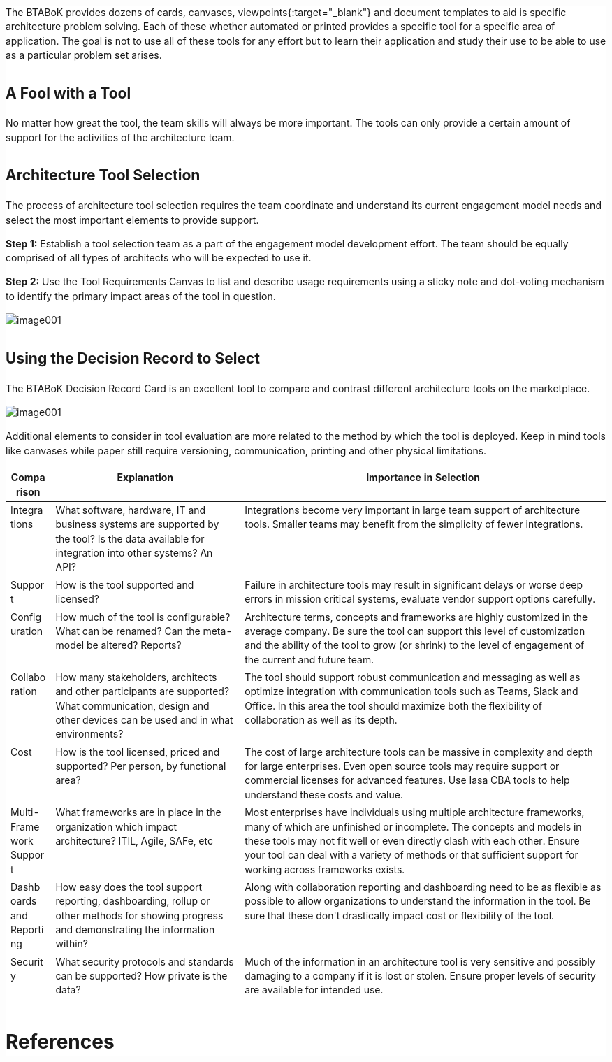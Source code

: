 The BTABoK provides dozens of cards, canvases, [viewpoints](views.md){:target="_blank"} and document templates to aid is specific architecture problem solving. Each of these whether automated or printed provides a specific tool for a specific area of application. The goal is not to use all of these tools for any effort but to learn their application and study their use to be able to use as a particular problem set arises.

## A Fool with a Tool

No matter how great the tool, the team skills will always be more important. The tools can only provide a certain amount of support for the activities of the architecture team.

## Architecture Tool Selection

The process of architecture tool selection requires the team coordinate and understand its current engagement model needs and select the most important elements to provide support.

**Step 1:** Establish a tool selection team as a part of the engagement model development effort. The team should be equally comprised of all types of architects who will be expected to use it.

**Step 2:** Use the Tool Requirements Canvas to list and describe usage requirements using a sticky note and dot-voting mechanism to identify the primary impact areas of the tool in question.

![image001](media/tools001.png)

## Using the Decision Record to Select

The BTABoK Decision Record Card is an excellent tool to compare and contrast different architecture tools on the marketplace.

![image001](media/tools002.png)

Additional elements to consider in tool evaluation are more related to the method by which the tool is deployed. Keep in mind tools like canvases while paper still require versioning, communication, printing and other physical limitations.

| **Comparison** | **Explanation** | **Importance in Selection** |
| --- | --- | --- |
| Integrations   | What software, hardware, IT and business systems are supported by the tool? Is the data available for integration into other systems? An API? | Integrations become very important in large team support of architecture tools. Smaller teams may benefit from the simplicity of fewer integrations. |
| Support   | How is the tool supported and licensed? | Failure in architecture tools may result in significant delays or worse deep errors in mission critical systems, evaluate vendor support options carefully. |
| Configuration   | How much of the tool is configurable? What can be renamed? Can the meta-model be altered? Reports? | Architecture terms, concepts and frameworks are highly customized in the average company. Be sure the tool can support this level of customization and the ability of the tool to grow (or shrink) to the level of engagement of the current and future team. |
| Collaboration | How many stakeholders, architects and other participants are supported? What communication, design and other devices can be used and in what environments? | The tool should support robust communication and messaging as well as optimize integration with communication tools such as Teams, Slack and Office. In this area the tool should maximize both the flexibility of collaboration as well as its depth. |
| Cost | How is the tool licensed, priced and supported? Per person, by functional area? | The cost of large architecture tools can be massive in complexity and depth for large enterprises. Even open source tools may require support or commercial licenses for advanced features. Use Iasa CBA tools to help understand these costs and value. |
| Multi-Framework Support | What frameworks are in place in the organization which impact architecture? ITIL, Agile, SAFe, etc | Most enterprises have individuals using multiple architecture frameworks, many of which are unfinished or incomplete. The concepts and models in these tools may not fit well or even directly clash with each other. Ensure your tool can deal with a variety of methods or that sufficient support for working across frameworks exists. |
| Dashboards and Reporting | How easy does the tool support reporting, dashboarding, rollup or other methods for showing progress and demonstrating the information within? | Along with collaboration reporting and dashboarding need to be as flexible as possible to allow organizations to understand the information in the tool. Be sure that these don't drastically impact cost or flexibility of the tool. |
| Security | What security protocols and standards can be supported? How private is the data? | Much of the information in an architecture tool is very sensitive and possibly damaging to a company if it is lost or stolen. Ensure proper levels of security are available for intended use. |

# References

